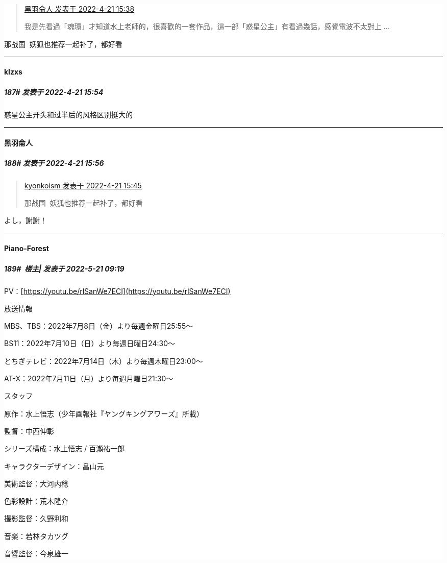 <blockquote><a href="httphttps://bbs.saraba1st.com/2b/forum.php?mod=redirect&amp;goto=findpost&amp;pid=55530571&amp;ptid=2049035" target="_blank">黑羽侖人 发表于 2022-4-21 15:38</a>

我是先看過「魂環」才知道水上老師的，很喜歡的一套作品，這一部「惑星公主」有看過幾話，感覺電波不太對上 ...</blockquote>
那战国  妖狐也推荐一起补了，都好看

*****

####  klzxs  
##### 187#       发表于 2022-4-21 15:54

惑星公主开头和过半后的风格区别挺大的

*****

####  黑羽侖人  
##### 188#       发表于 2022-4-21 15:56

<blockquote><a href="httphttps://bbs.saraba1st.com/2b/forum.php?mod=redirect&amp;goto=findpost&amp;pid=55530667&amp;ptid=2049035" target="_blank">kyonkoism 发表于 2022-4-21 15:45</a>

那战国  妖狐也推荐一起补了，都好看</blockquote>
よし，謝謝！

*****

####  Piano-Forest  
##### 189#         楼主| 发表于 2022-5-21 09:19

PV：[https://youtu.be/rlSanWe7ECI](https://youtu.be/rlSanWe7ECI)

放送情報

MBS、TBS：2022年7月8日（金）より毎週金曜日25:55～

BS11：2022年7月10日（日）より毎週日曜日24:30～

とちぎテレビ：2022年7月14日（木）より毎週木曜日23:00～

AT-X：2022年7月11日（月）より毎週月曜日21:30～

スタッフ

原作：水上悟志（少年画報社『ヤングキングアワーズ』所載）

監督：中西伸彰

シリーズ構成：水上悟志 / 百瀬祐一郎

キャラクターデザイン：畠山元

美術監督：大河内稔

色彩設計：荒木隆介

撮影監督：久野利和

音楽：若林タカツグ

音響監督：今泉雄一
